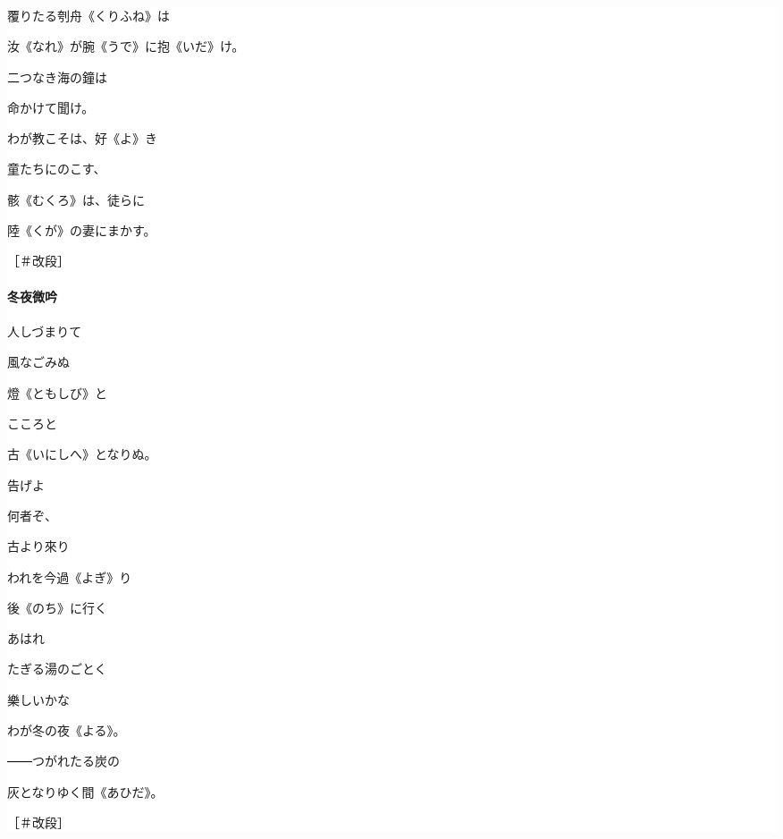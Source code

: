 

覆りたる刳舟《くりふね》は

汝《なれ》が腕《うで》に抱《いだ》け。

二つなき海の鐘は

命かけて聞け。



わが教こそは、好《よ》き

童たちにのこす、

骸《むくろ》は、徒らに

陸《くが》の妻にまかす。

［＃改段］





#### 冬夜微吟




人しづまりて

風なごみぬ

燈《ともしび》と

こころと

古《いにしへ》となりぬ。

告げよ

何者ぞ、

古より來り

われを今過《よぎ》り

後《のち》に行く

あはれ

たぎる湯のごとく

樂しいかな

わが冬の夜《よる》。

――つがれたる炭の

灰となりゆく間《あひだ》。

［＃改段］





#### 
